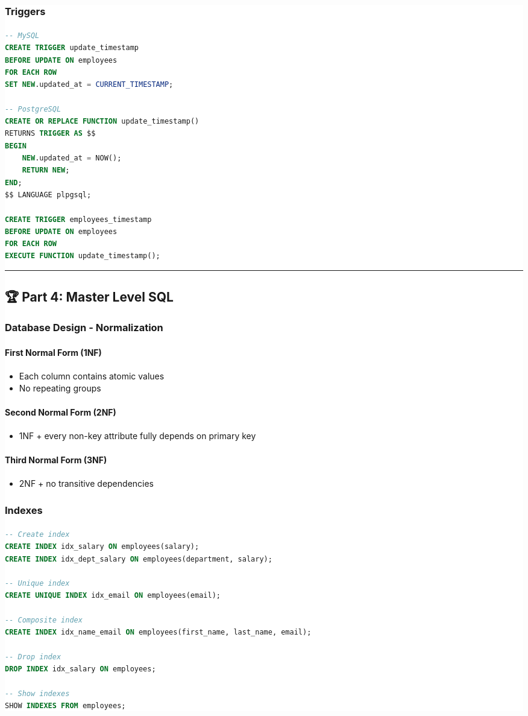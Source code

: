```sql
```

### Triggers
```sql
-- MySQL
CREATE TRIGGER update_timestamp
BEFORE UPDATE ON employees
FOR EACH ROW
SET NEW.updated_at = CURRENT_TIMESTAMP;

-- PostgreSQL
CREATE OR REPLACE FUNCTION update_timestamp()
RETURNS TRIGGER AS $$
BEGIN
    NEW.updated_at = NOW();
    RETURN NEW;
END;
$$ LANGUAGE plpgsql;

CREATE TRIGGER employees_timestamp
BEFORE UPDATE ON employees
FOR EACH ROW
EXECUTE FUNCTION update_timestamp();
```

---

## 🏆 Part 4: Master Level SQL

### Database Design - Normalization

#### First Normal Form (1NF)
- Each column contains atomic values
- No repeating groups

#### Second Normal Form (2NF)
- 1NF + every non-key attribute fully depends on primary key

#### Third Normal Form (3NF)
- 2NF + no transitive dependencies

### Indexes
```sql
-- Create index
CREATE INDEX idx_salary ON employees(salary);
CREATE INDEX idx_dept_salary ON employees(department, salary);

-- Unique index
CREATE UNIQUE INDEX idx_email ON employees(email);

-- Composite index
CREATE INDEX idx_name_email ON employees(first_name, last_name, email);

-- Drop index
DROP INDEX idx_salary ON employees;

-- Show indexes
SHOW INDEXES FROM employees;
```

